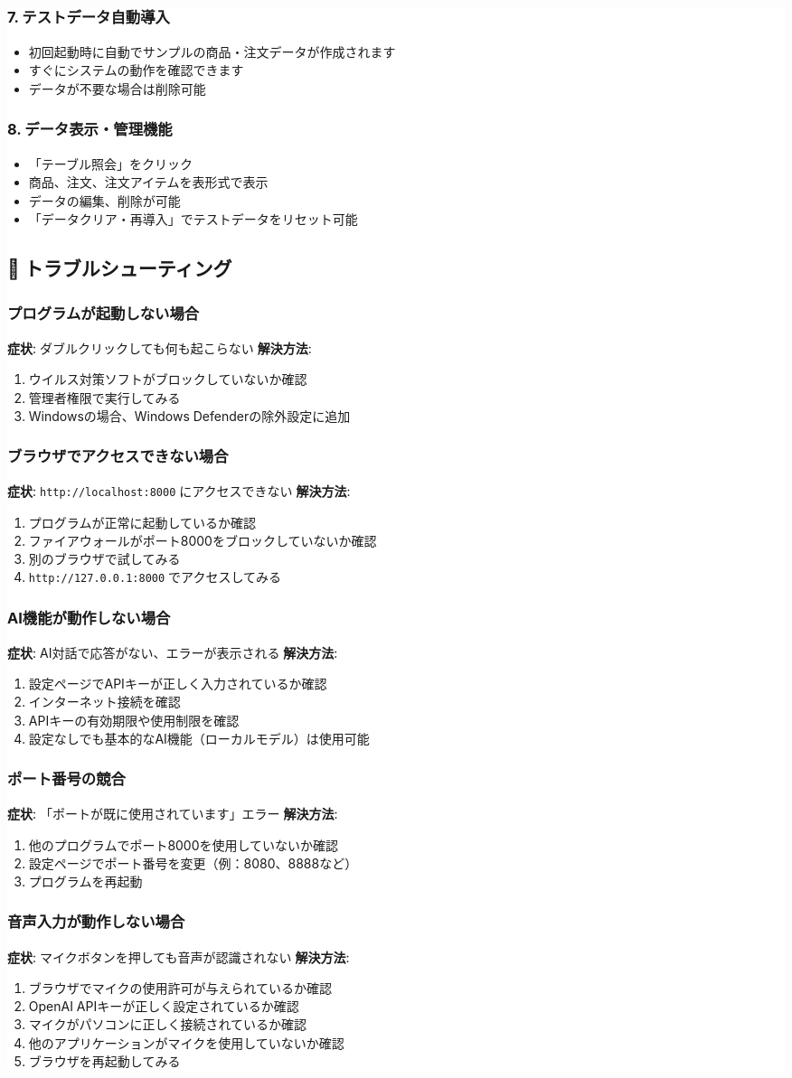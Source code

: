 ### 7. テストデータ自動導入
- 初回起動時に自動でサンプルの商品・注文データが作成されます
- すぐにシステムの動作を確認できます
- データが不要な場合は削除可能

### 8. データ表示・管理機能
- 「テーブル照会」をクリック
- 商品、注文、注文アイテムを表形式で表示
- データの編集、削除が可能
- 「データクリア・再導入」でテストデータをリセット可能

## 🔧 トラブルシューティング

### プログラムが起動しない場合

**症状**: ダブルクリックしても何も起こらない
**解決方法**:
1. ウイルス対策ソフトがブロックしていないか確認
2. 管理者権限で実行してみる
3. Windowsの場合、Windows Defenderの除外設定に追加

### ブラウザでアクセスできない場合

**症状**: `http://localhost:8000` にアクセスできない
**解決方法**:
1. プログラムが正常に起動しているか確認
2. ファイアウォールがポート8000をブロックしていないか確認
3. 別のブラウザで試してみる
4. `http://127.0.0.1:8000` でアクセスしてみる

### AI機能が動作しない場合

**症状**: AI対話で応答がない、エラーが表示される
**解決方法**:
1. 設定ページでAPIキーが正しく入力されているか確認
2. インターネット接続を確認
3. APIキーの有効期限や使用制限を確認
4. 設定なしでも基本的なAI機能（ローカルモデル）は使用可能

### ポート番号の競合

**症状**: 「ポートが既に使用されています」エラー
**解決方法**:
1. 他のプログラムでポート8000を使用していないか確認
2. 設定ページでポート番号を変更（例：8080、8888など）
3. プログラムを再起動

### 音声入力が動作しない場合

**症状**: マイクボタンを押しても音声が認識されない
**解決方法**:
1. ブラウザでマイクの使用許可が与えられているか確認
2. OpenAI APIキーが正しく設定されているか確認
3. マイクがパソコンに正しく接続されているか確認
4. 他のアプリケーションがマイクを使用していないか確認
5. ブラウザを再起動してみる

